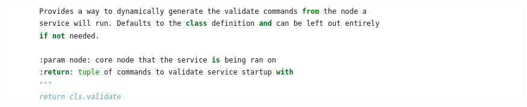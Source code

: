 ```python
        Provides a way to dynamically generate the validate commands from the node a
        service will run. Defaults to the class definition and can be left out entirely
        if not needed.

        :param node: core node that the service is being ran on
        :return: tuple of commands to validate service startup with
        """
        return cls.validate
```
